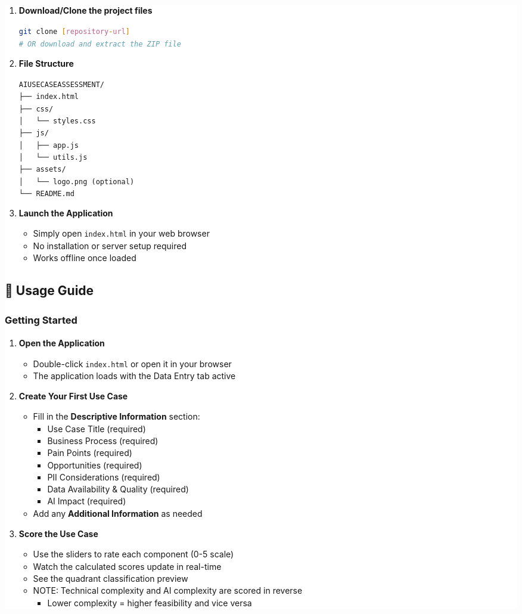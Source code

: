 1. **Download/Clone the project files**

   ```bash
   git clone [repository-url]
   # OR download and extract the ZIP file
   ```

2. **File Structure**

   ```
   AIUSECASEASSESSMENT/
   ├── index.html
   ├── css/
   │   └── styles.css
   ├── js/
   │   ├── app.js
   │   └── utils.js
   ├── assets/
   │   └── logo.png (optional)
   └── README.md
   ```

3. **Launch the Application**
   - Simply open `index.html` in your web browser
   - No installation or server setup required
   - Works offline once loaded

## 📖 Usage Guide

### Getting Started

1. **Open the Application**

   - Double-click `index.html` or open it in your browser
   - The application loads with the Data Entry tab active

2. **Create Your First Use Case**

   - Fill in the **Descriptive Information** section:
     - Use Case Title (required)
     - Business Process (required)
     - Pain Points (required)
     - Opportunities (required)
     - PII Considerations (required)
     - Data Availability & Quality (required)
     - AI Impact (required)
   - Add any **Additional Information** as needed

3. **Score the Use Case**

   - Use the sliders to rate each component (0-5 scale)
   - Watch the calculated scores update in real-time
   - See the quadrant classification preview
   - NOTE: Technical complexity and AI complexity are scored in reverse
     - Lower complexity = higher feasibility and vice versa
